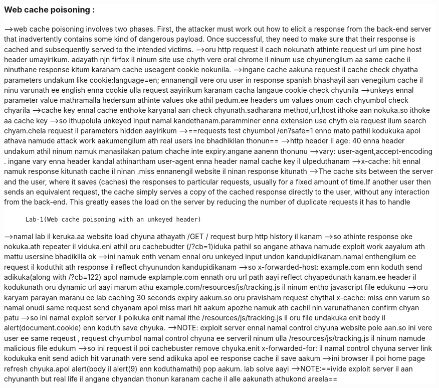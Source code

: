### Web cache poisoning :
-->web cache poisoning involves two phases. First, the attacker must work out how to elicit a response from the back-end server that inadvertently contains some kind of dangerous payload. Once successful, they need to make sure that their response is cached and subsequently served to the intended victims.
-->oru http request il cach nokunath athinte request url um pine host header umayirikum. adayath njn firfox il ninum site use chyth vere oral chrome il ninum use chyunengilum aa same cache il ninuthane response kitum karanam cache useagent cookie nokunila.
-->ingane cache aakuna request il cache check chyatha parameters undakum like cookie:language=en;  ennanengil vere oru user in response spanish bhashayil aan venegilum cache il ninu varunath ee english enna cookie ulla request  aayirikum karanam cacha langaue cookie check chyunila
-->unkeys ennal parameter value mathramalla hedersum athinte values oke athil pedum.ee headers um values onum cach chyumbol check chyarila
-->cache key ennal cache enthoke karyanal aan check chyunath.sadharana method,url,host ithoke aan nokuka.so ithoke aa cache key
-->so ithupolula unkeyed input namal kandethanam.paramminer enna extension use chyth ela request ilum search chyam.chela request il parameters hidden aayirikum
-->==requests test chyumbol  /en?safe=1  enno mato pathil kodukuka apol athava namude attack work aakumengilum ath real users ine bhadhikilan thonun==
-->http header il age: 40  enna header undakum athil ninum namuk manasilakan patum chache inte expiry.angane aanenn thonunu
-->vary: user-agent,accept-encoding . ingane vary enna header kandal athinartham user-agent enna header namal cache key il ulpeduthanam
-->x-cache: hit ennal namuk response kitunath cache il ninan .miss ennanengil website il ninan response kitunath
-->The cache sits between the server and the user, where it saves (caches) the responses to particular requests, usually for a fixed amount of time.If another user then sends an equivalent request, the cache simply serves a copy of the cached response directly to the user, without any interaction from the back-end. This greatly eases the load on the server by reducing the number of duplicate requests it has to handle


          Lab-1(Web cache poisoning with an unkeyed header)
-->namal lab il keruka.aa website load chyuna athayath /GET / request burp http history il kanam
-->so athinte response oke nokuka.ath repeater il viduka.eni athil oru cachebudter (/?cb=1)iduka pathil so angane athava namude exploit work aayalum ath mattu usersine bhadikilla ok
-->ini namuk enth venam ennal oru unkeyed input undon kandupidikanam.namal enthengilum ee request il koduthit ath response il reflect chyunundon kandupidikanam
-->so x-forwarded-host: example.com enn koduth send adikuka(along with /?cb=122) apol namude explample.com ennath oru url path aayi reflect chyapedunath kanam.ee header il kodukunath oru dynamic url aayi marum athu example.com/resources/js/tracking.js  il ninum entho javascript file edukunu
-->oru karyam parayan maranu ee lab caching 30 seconds expiry aakum.so oru pravisham request chythal x-cache: miss enn varum so namal onudi same request send chyanam apol miss mari hit aakum apozhe namuk ath cachil nin varunathanen confirm chyan patu
-->so ini namal exploit server il poikuka enit namal ithe /resources/js/tracking.js il oru file undakuka enit body il alert(document.cookie) enn koduth save chyuka.
-->NOTE: exploit server ennal namal control chyuna website pole aan.so ini vere user ee same reqeust , request chyumbol namal control chyuna ee serveril ninum ulla /resources/js/tracking.js il ninum namude malicious file edukum
-->so ini request il poi cachebuster remove chyuka.enit x-forwarded-for: il namal control chyuna server link kodukuka enit send adich hit varunath vere send adikuka apol ee response cache il save aakum
-->ini browser il poi home page refresh chyuka.apol alert(body il alert(9) enn koduthamathi) pop aakum. lab solve aayi
-->NOTE:==ivide exploit server il aan chyunanth but real life il angane chyandan thonun karanam cache il alle aakunath athukond areela==
